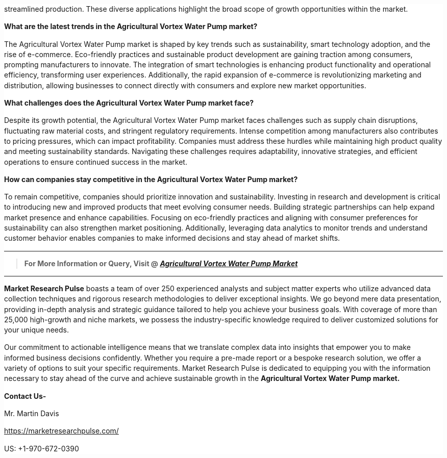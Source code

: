 streamlined production. These diverse applications highlight the broad scope of growth opportunities within the market.</p><p><strong>What are the latest trends in the Agricultural Vortex Water Pump market?</strong></p><p>The Agricultural Vortex Water Pump market is shaped by key trends such as sustainability, smart technology adoption, and the rise of e-commerce. Eco-friendly practices and sustainable product development are gaining traction among consumers, prompting manufacturers to innovate. The integration of smart technologies is enhancing product functionality and operational efficiency, transforming user experiences. Additionally, the rapid expansion of e-commerce is revolutionizing marketing and distribution, allowing businesses to connect directly with consumers and explore new market opportunities.</p><p><strong>What challenges does the Agricultural Vortex Water Pump market face?</strong></p><p>Despite its growth potential, the Agricultural Vortex Water Pump market faces challenges such as supply chain disruptions, fluctuating raw material costs, and stringent regulatory requirements. Intense competition among manufacturers also contributes to pricing pressures, which can impact profitability. Companies must address these hurdles while maintaining high product quality and meeting sustainability standards. Navigating these challenges requires adaptability, innovative strategies, and efficient operations to ensure continued success in the market.</p><p><strong>How can companies stay competitive in the Agricultural Vortex Water Pump market?</strong></p><p>To remain competitive, companies should prioritize innovation and sustainability. Investing in research and development is critical to introducing new and improved products that meet evolving consumer needs. Building strategic partnerships can help expand market presence and enhance capabilities. Focusing on eco-friendly practices and aligning with consumer preferences for sustainability can also strengthen market positioning. Additionally, leveraging data analytics to monitor trends and understand customer behavior enables companies to make informed decisions and stay ahead of market shifts.</p><hr /><blockquote><p><strong>For More Information or Query, Visit @&nbsp;<em><a href="https://marketresearchpulse.com/report/102345/agricultural-vortex-water-pump-market?utm_source=Linkedin&utm_medium=022">Agricultural Vortex Water Pump Market</a></em></strong></p></blockquote><hr /><p><strong>Market Research Pulse</strong> boasts a team of over 250 experienced analysts and subject matter experts who utilize advanced data collection techniques and rigorous research methodologies to deliver exceptional insights. We go beyond mere data presentation, providing in-depth analysis and strategic guidance tailored to help you achieve your business goals. With coverage of more than 25,000 high-growth and niche markets, we possess the industry-specific knowledge required to deliver customized solutions for your unique needs.</p><p>Our commitment to actionable intelligence means that we translate complex data into insights that empower you to make informed business decisions confidently. Whether you require a pre-made report or a bespoke research solution, we offer a variety of options to suit your specific requirements. Market Research Pulse is dedicated to equipping you with the information necessary to stay ahead of the curve and achieve sustainable growth in the <strong>Agricultural Vortex Water Pump market.</strong></p><p><strong>Contact Us-</strong></p><p>Mr. Martin Davis</p><p>https://marketresearchpulse.com/</p><p>US: +1-970-672-0390</p>
